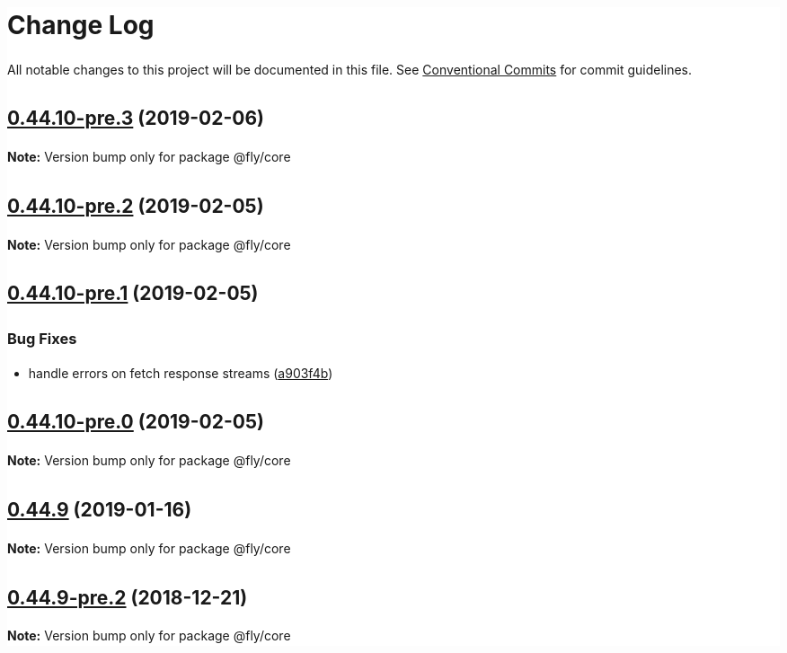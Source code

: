 # Change Log

All notable changes to this project will be documented in this file.
See [Conventional Commits](https://conventionalcommits.org) for commit guidelines.

## [0.44.10-pre.3](https://github.com/superfly/fly/compare/v0.44.10-pre.2...v0.44.10-pre.3) (2019-02-06)

**Note:** Version bump only for package @fly/core





## [0.44.10-pre.2](https://github.com/superfly/fly/compare/v0.44.10-pre.1...v0.44.10-pre.2) (2019-02-05)

**Note:** Version bump only for package @fly/core





## [0.44.10-pre.1](https://github.com/superfly/fly/compare/v0.44.10-pre.0...v0.44.10-pre.1) (2019-02-05)


### Bug Fixes

* handle errors on fetch response streams ([a903f4b](https://github.com/superfly/fly/commit/a903f4b))





## [0.44.10-pre.0](https://github.com/superfly/fly/compare/v0.44.9...v0.44.10-pre.0) (2019-02-05)

**Note:** Version bump only for package @fly/core





## [0.44.9](https://github.com/superfly/fly/compare/v0.44.9-pre.2...v0.44.9) (2019-01-16)

**Note:** Version bump only for package @fly/core





## [0.44.9-pre.2](https://github.com/superfly/fly/compare/v0.44.9-pre.1...v0.44.9-pre.2) (2018-12-21)

**Note:** Version bump only for package @fly/core
